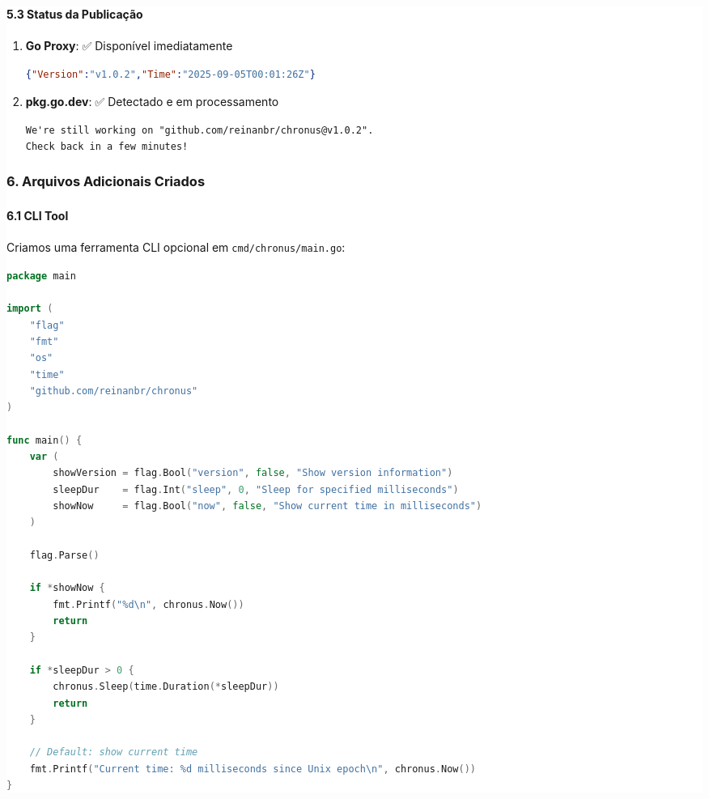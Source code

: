 #### 5.3 Status da Publicação

1. **Go Proxy**: ✅ Disponível imediatamente
   ```json
   {"Version":"v1.0.2","Time":"2025-09-05T00:01:26Z"}
   ```

2. **pkg.go.dev**: ✅ Detectado e em processamento
   ```
   We're still working on "github.com/reinanbr/chronus@v1.0.2". 
   Check back in a few minutes!
   ```

### 6. Arquivos Adicionais Criados

#### 6.1 CLI Tool

Criamos uma ferramenta CLI opcional em `cmd/chronus/main.go`:

```go
package main

import (
	"flag"
	"fmt"
	"os"
	"time"
	"github.com/reinanbr/chronus"
)

func main() {
	var (
		showVersion = flag.Bool("version", false, "Show version information")
		sleepDur    = flag.Int("sleep", 0, "Sleep for specified milliseconds")
		showNow     = flag.Bool("now", false, "Show current time in milliseconds")
	)

	flag.Parse()

	if *showNow {
		fmt.Printf("%d\n", chronus.Now())
		return
	}

	if *sleepDur > 0 {
		chronus.Sleep(time.Duration(*sleepDur))
		return
	}

	// Default: show current time
	fmt.Printf("Current time: %d milliseconds since Unix epoch\n", chronus.Now())
}
```
